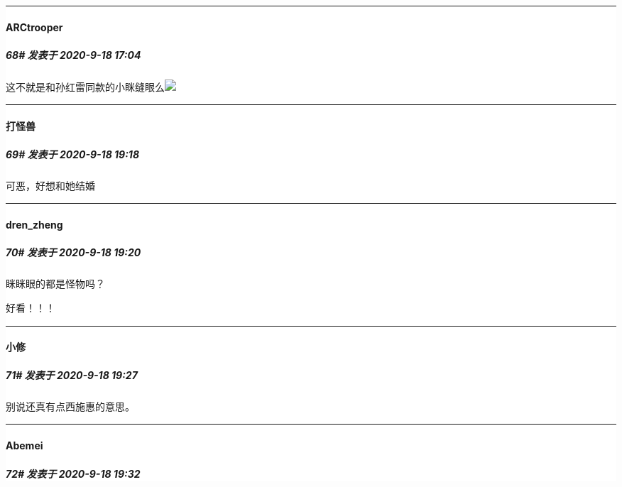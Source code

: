 -----

####  ARCtrooper  
##### 68#       发表于 2020-9-18 17:04




这不就是和孙红雷同款的小眯缝眼么<img src="https://static.saraba1st.com/image/smiley/face2017/067.png" referrerpolicy="no-referrer">







-----

####  打怪兽  
##### 69#       发表于 2020-9-18 19:18




可恶，好想和她结婚







-----

####  dren_zheng  
##### 70#       发表于 2020-9-18 19:20




眯眯眼的都是怪物吗？

好看！！！







-----

####  小修  
##### 71#       发表于 2020-9-18 19:27




别说还真有点西施惠的意思。







-----

####  Abemei  
##### 72#       发表于 2020-9-18 19:32
